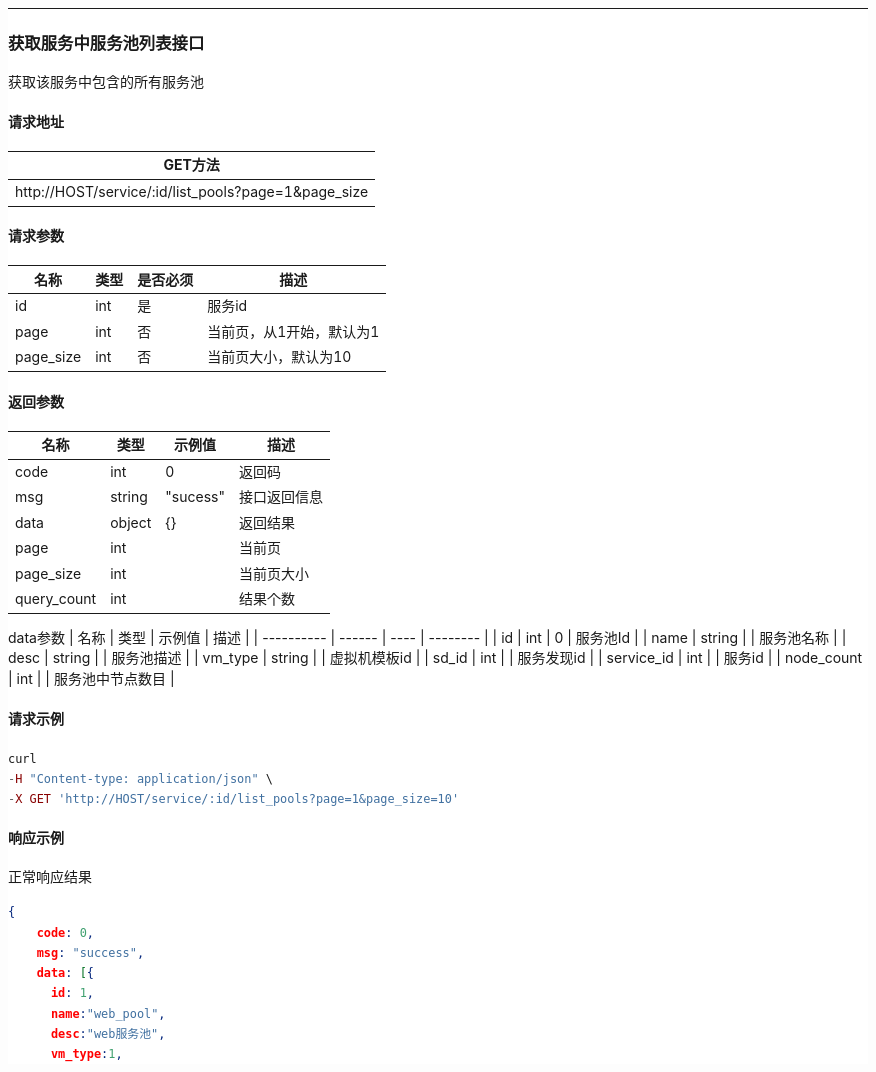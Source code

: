 -----
### 获取服务中服务池列表接口
获取该服务中包含的所有服务池
#### 请求地址
| GET方法                                    |
| ---------------------------------------- |
| http://HOST/service/:id/list_pools?page=1&page_size |
#### 请求参数
| 名称        | 类型   | 是否必须 | 描述            |
| --------- | ---- | ---- | ------------- |
| id        | int  | 是    | 服务id          |
| page      | int  | 否    | 当前页，从1开始，默认为1 |
| page_size | int  | 否    | 当前页大小，默认为10   |
#### 返回参数
| 名称          | 类型     | 示例值      | 描述     |
| ----------- | ------ | -------- | ------ |
| code        | int    | 0        | 返回码    |
| msg         | string | "sucess" | 接口返回信息 |
| data        | object | {}       | 返回结果   |
| page        | int    |          | 当前页    |
| page_size   | int    |          | 当前页大小  |
| query_count | int    |          | 结果个数   |
data参数
| 名称         | 类型     | 示例值  | 描述       |
| ---------- | ------ | ---- | -------- |
| id         | int    | 0    | 服务池Id    |
| name       | string |      | 服务池名称    |
| desc       | string |      | 服务池描述    |
| vm_type    | string |      | 虚拟机模板id  |
| sd_id      | int    |      | 服务发现id   |
| service_id | int    |      | 服务id     |
| node_count | int    |      | 服务池中节点数目 |


#### 请求示例
```php
curl 
-H "Content-type: application/json" \
-X GET 'http://HOST/service/:id/list_pools?page=1&page_size=10' 
```
#### 响应示例
正常响应结果
```json
{
    code: 0,
    msg: "success",
    data: [{
      id: 1,
      name:"web_pool",
      desc:"web服务池",
      vm_type:1,
```